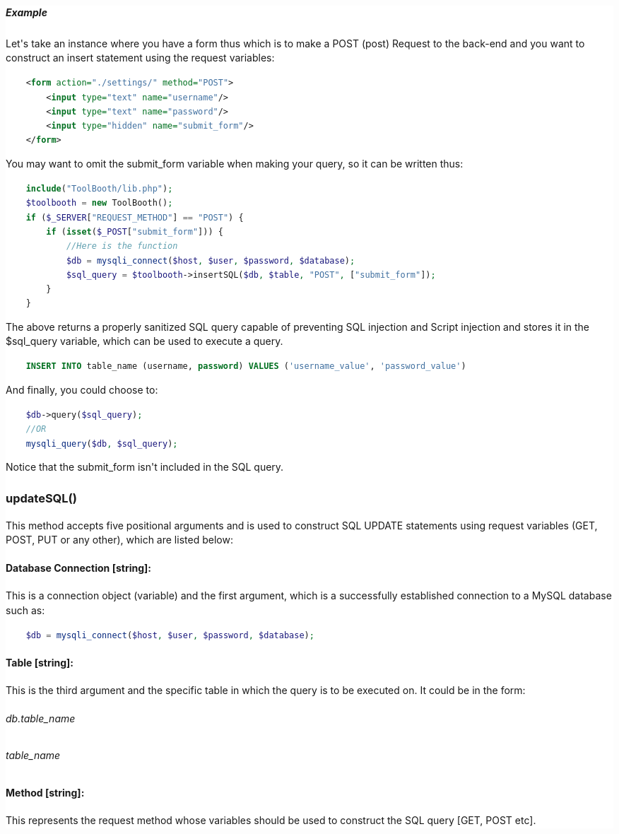 ##### Example
Let's take an instance where you have a form thus which is to make a POST (post) Request to the back-end and you want to construct an insert statement using the request variables:
```xml
	<form action="./settings/" method="POST">
		<input type="text" name="username"/>
		<input type="text" name="password"/>
		<input type="hidden" name="submit_form"/>
	</form>
```
You may want to omit the submit_form variable when making your query, so it can be written thus:
```php
	include("ToolBooth/lib.php");
	$toolbooth = new ToolBooth();
	if ($_SERVER["REQUEST_METHOD"] == "POST") {
		if (isset($_POST["submit_form"])) {
			//Here is the function
			$db = mysqli_connect($host, $user, $password, $database);
			$sql_query = $toolbooth->insertSQL($db, $table, "POST", ["submit_form"]);
		}
	}
```
The above returns a properly sanitized SQL query capable of preventing SQL injection and Script injection and stores it in the $sql_query variable, which can be used to execute a query.
```sql
	INSERT INTO table_name (username, password) VALUES ('username_value', 'password_value')
```
And finally, you could choose to:
```php
	$db->query($sql_query);
	//OR
	mysqli_query($db, $sql_query);
```
Notice that the submit_form isn't included in the SQL query.


### updateSQL()
This method accepts five positional arguments and is used to construct SQL UPDATE statements using request variables (GET, POST, PUT or any other), which are listed below:

#### Database Connection [string]:
This is a connection object (variable) and the first argument, which is a successfully established connection to a MySQL database such as:
```php
	$db = mysqli_connect($host, $user, $password, $database);
```
#### Table [string]:
This is the third argument and the specific table in which the query is to be executed on. It could be in the form:
###### db.table_name
###### table_name

#### Method [string]:
This represents the request method whose variables should be used to construct the SQL query [GET, POST etc].
